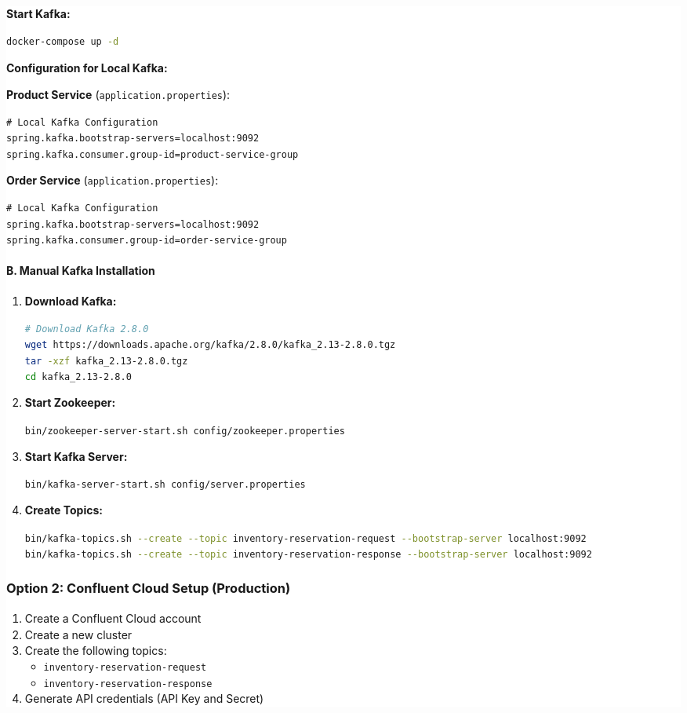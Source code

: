 
**Start Kafka:**
```bash
docker-compose up -d
```

**Configuration for Local Kafka:**

**Product Service** (`application.properties`):
```properties
# Local Kafka Configuration
spring.kafka.bootstrap-servers=localhost:9092
spring.kafka.consumer.group-id=product-service-group
```

**Order Service** (`application.properties`):
```properties
# Local Kafka Configuration
spring.kafka.bootstrap-servers=localhost:9092
spring.kafka.consumer.group-id=order-service-group
```

#### B. Manual Kafka Installation

1. **Download Kafka:**
   ```bash
   # Download Kafka 2.8.0
   wget https://downloads.apache.org/kafka/2.8.0/kafka_2.13-2.8.0.tgz
   tar -xzf kafka_2.13-2.8.0.tgz
   cd kafka_2.13-2.8.0
   ```

2. **Start Zookeeper:**
   ```bash
   bin/zookeeper-server-start.sh config/zookeeper.properties
   ```

3. **Start Kafka Server:**
   ```bash
   bin/kafka-server-start.sh config/server.properties
   ```

4. **Create Topics:**
   ```bash
   bin/kafka-topics.sh --create --topic inventory-reservation-request --bootstrap-server localhost:9092
   bin/kafka-topics.sh --create --topic inventory-reservation-response --bootstrap-server localhost:9092
   ```

### Option 2: Confluent Cloud Setup (Production)

1. Create a Confluent Cloud account
2. Create a new cluster
3. Create the following topics:
   - `inventory-reservation-request`
   - `inventory-reservation-response`
4. Generate API credentials (API Key and Secret)
